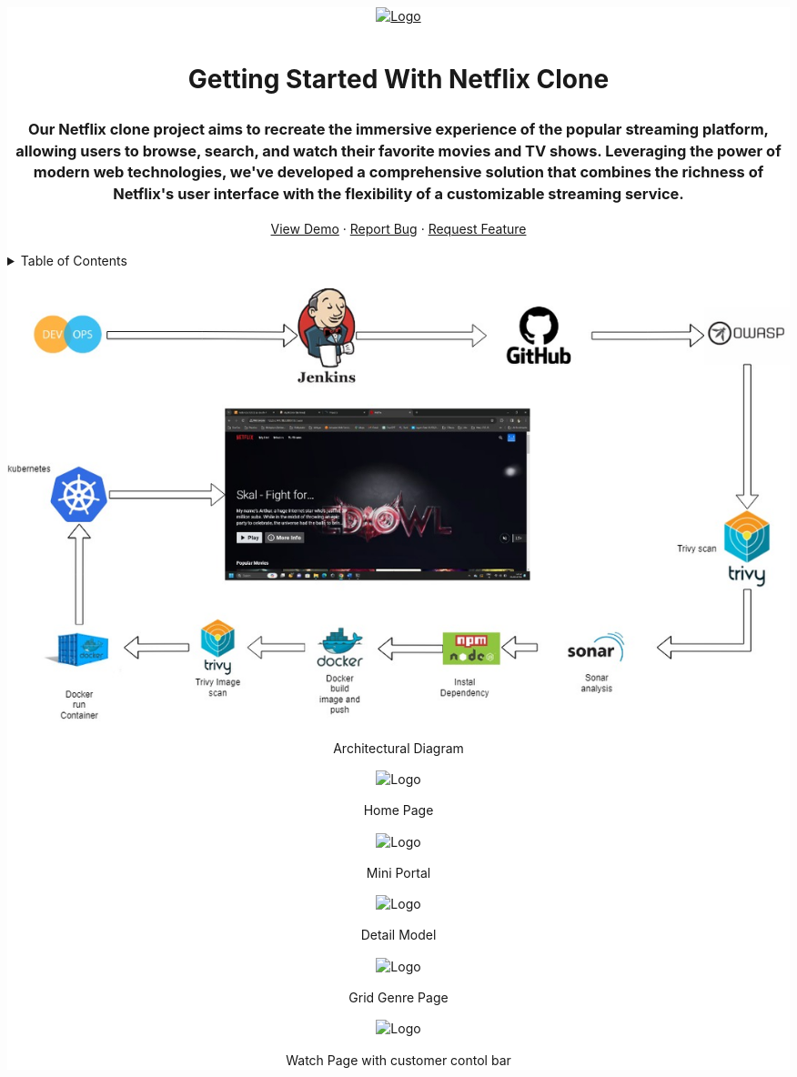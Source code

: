 <div align="center">
  <a href="http://netflix-clone-with-tmdb-using-react-mui.vercel.app/">
    <img src="./public/assets/netflix-logo.png" alt="Logo" width="100" height="32">
  </a>
<h1 align="center">Getting Started With Netflix Clone</h1>
<h3 align="center">Our Netflix clone project aims to recreate the immersive experience of the popular streaming platform, allowing users to browse, search, and watch their favorite movies and TV shows. Leveraging the power of modern web technologies, we've developed a comprehensive solution that combines the richness of Netflix's user interface with the flexibility of a customizable streaming service.</h3>
 <p align="center">
    <a href="https://netflix-clone-react-typescript.vercel.app/">View Demo</a>
    ·
    <a href="https://github.com/crazy-man22/netflix-clone-react-typescript/issues">Report Bug</a>
    ·
    <a href="https://github.com/crazy-man22/netflix-clone-react-typescript/issues">Request Feature</a>
  </p>
</div>

<details><summary>Table of Contents</summary></details>

<br />

<div align="center">
  <img src="public/assets/Netflix-Clone.jpg" alt="logo" width="100%" height="100%">
  <p align="center">Architectural Diagram</p>
  <img src="./public/assets/home-page.png" alt="Logo" width="100%" height="100%">
  <p align="center">Home Page</p>
  <img src="./public/assets/mini-portal.png" alt="Logo" width="100%" height="100%">
  <p align="center">Mini Portal</p>
  <img src="./public/assets/detail-modal.png" alt="Logo" width="100%" height="100%">
  <p align="center">Detail Model</p>
  <img src="./public/assets/grid-genre.png" alt="Logo" width="100%" height="100%">
  <p align="center">Grid Genre Page</p>
  <img src="./public/assets/watch.png" alt="Logo" width="100%" height="100%">
  <p align="center">Watch Page with customer contol bar</p>
</div>